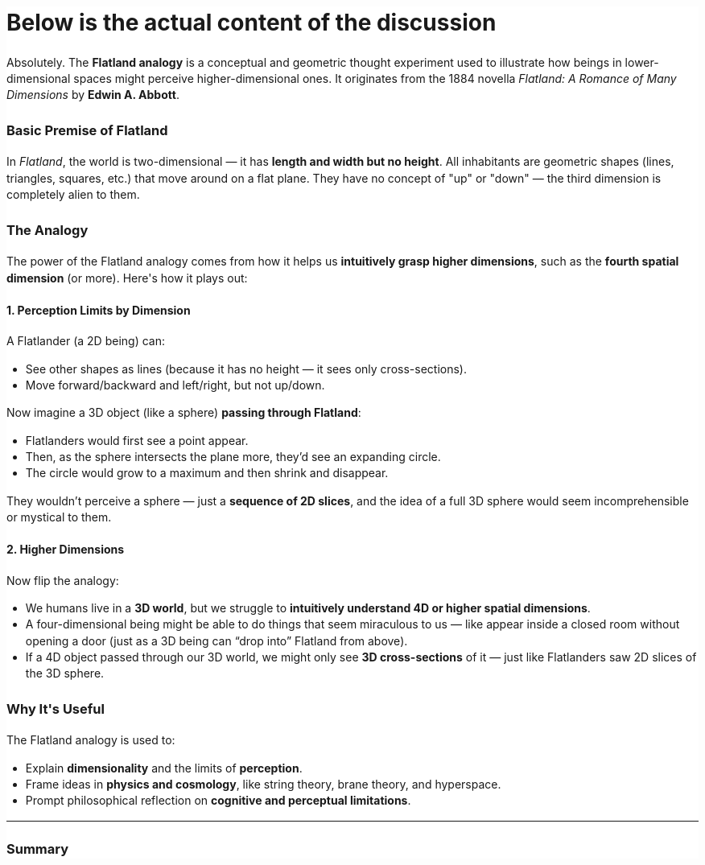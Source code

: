 # Below is the actual content of the discussion

Absolutely. The **Flatland analogy** is a conceptual and geometric thought experiment used to illustrate how beings in lower-dimensional spaces might perceive higher-dimensional ones. It originates from the 1884 novella *Flatland: A Romance of Many Dimensions* by **Edwin A. Abbott**.

### Basic Premise of Flatland

In *Flatland*, the world is two-dimensional — it has **length and width but no height**. All inhabitants are geometric shapes (lines, triangles, squares, etc.) that move around on a flat plane. They have no concept of "up" or "down" — the third dimension is completely alien to them.

### The Analogy

The power of the Flatland analogy comes from how it helps us **intuitively grasp higher dimensions**, such as the **fourth spatial dimension** (or more). Here's how it plays out:

#### 1. **Perception Limits by Dimension**

A Flatlander (a 2D being) can:

* See other shapes as lines (because it has no height — it sees only cross-sections).
* Move forward/backward and left/right, but not up/down.

Now imagine a 3D object (like a sphere) **passing through Flatland**:

* Flatlanders would first see a point appear.
* Then, as the sphere intersects the plane more, they’d see an expanding circle.
* The circle would grow to a maximum and then shrink and disappear.

They wouldn’t perceive a sphere — just a **sequence of 2D slices**, and the idea of a full 3D sphere would seem incomprehensible or mystical to them.

#### 2. **Higher Dimensions**

Now flip the analogy:

* We humans live in a **3D world**, but we struggle to **intuitively understand 4D or higher spatial dimensions**.
* A four-dimensional being might be able to do things that seem miraculous to us — like appear inside a closed room without opening a door (just as a 3D being can “drop into” Flatland from above).
* If a 4D object passed through our 3D world, we might only see **3D cross-sections** of it — just like Flatlanders saw 2D slices of the 3D sphere.

### Why It's Useful

The Flatland analogy is used to:

* Explain **dimensionality** and the limits of **perception**.
* Frame ideas in **physics and cosmology**, like string theory, brane theory, and hyperspace.
* Prompt philosophical reflection on **cognitive and perceptual limitations**.

---

### Summary
